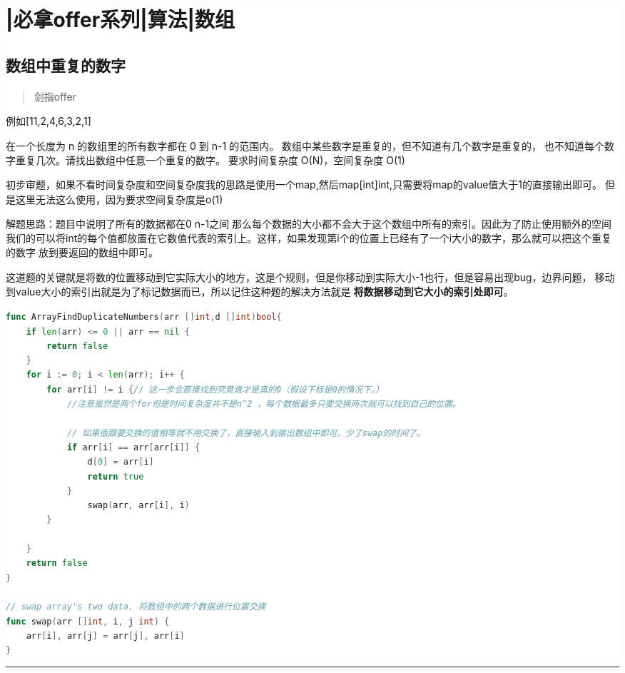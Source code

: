 # |必拿offer系列|算法|数组

## 数组中重复的数字
> 剑指offer

例如[11,2,4,6,3,2,1]

在一个长度为 n 的数组里的所有数字都在 0 到 n-1 的范围内。
数组中某些数字是重复的，但不知道有几个数字是重复的，
也不知道每个数字重复几次。请找出数组中任意一个重复的数字。
要求时间复杂度 O(N)，空间复杂度 O(1)

初步审题，如果不看时间复杂度和空间复杂度我的思路是使用一个map,然后map[int]int,只需要将map的value值大于1的直接输出即可。
但是这里无法这么使用，因为要求空间复杂度是o(1)

解题思路：题目中说明了所有的数据都在0 n-1之间 那么每个数据的大小都不会大于这个数组中所有的索引。因此为了防止使用额外的空间
我们的可以将int的每个值都放置在它数值代表的索引上。这样，如果发现第i个的位置上已经有了一个i大小的数字，那么就可以把这个重复的数字
放到要返回的数组中即可。

这道题的关键就是将数的位置移动到它实际大小的地方，这是个规则，但是你移动到实际大小-1也行，但是容易出现bug，边界问题，
移动到value大小的索引出就是为了标记数据而已，所以记住这种题的解决方法就是 **将数据移动到它大小的索引处即可**。
```go
func ArrayFindDuplicateNumbers(arr []int,d []int)bool{
	if len(arr) <= 0 || arr == nil {
		return false
	}
	for i := 0; i < len(arr); i++ {
		for arr[i] != i {// 这一步会直接找到究竟谁才是真的0（假设下标是0的情况下。）
			//注意虽然是两个for但是时间复杂度并不是n^2 ，每个数据最多只要交换两次就可以找到自己的位置。

			// 如果值跟要交换的值相等就不用交换了，直接输入到输出数组中即可。少了swap的时间了。
			if arr[i] == arr[arr[i]] {
				d[0] = arr[i]
				return true
			}
				swap(arr, arr[i], i)
		}

	}
	return false
}

// swap array's two data. 将数组中的两个数据进行位置交换
func swap(arr []int, i, j int) {
	arr[i], arr[j] = arr[j], arr[i]
}

```
---




